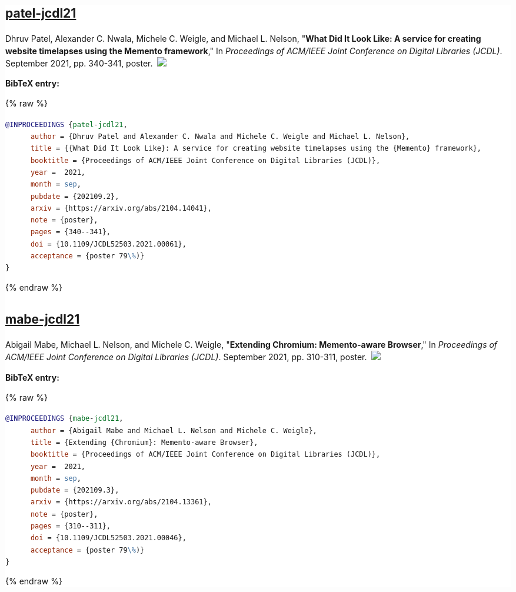 ## [patel-jcdl21](#patel-jcdl21)

Dhruv Patel, Alexander C. Nwala, Michele C. Weigle, and Michael L. Nelson, "**What Did It Look Like: A service for creating website timelapses using the Memento framework**," In *Proceedings of ACM/IEEE Joint Conference on Digital Libraries (JCDL)*. September 2021, pp. 340-341, poster. <a href='https://dx.doi.org/10.1109/JCDL52503.2021.00061' target='_blank'><i class='ai ai-fw ai-doi' style='color: {{ page.doi-color }}'></i></a> &nbsp;<a href='https://arxiv.org/abs/2104.14041' target='_blank' class='btn btn--mcwarxiv'><img src='../images/arxiv-logo-16px-high.png'/></a>

[](#patel-jcdl21Bib)
**BibTeX entry:**

{% raw %}

```bibtex
@INPROCEEDINGS {patel-jcdl21,
      author = {Dhruv Patel and Alexander C. Nwala and Michele C. Weigle and Michael L. Nelson},
      title = {{What Did It Look Like}: A service for creating website timelapses using the {Memento} framework},
      booktitle = {Proceedings of ACM/IEEE Joint Conference on Digital Libraries (JCDL)},
      year =  2021,
      month = sep,
      pubdate = {202109.2},
      arxiv = {https://arxiv.org/abs/2104.14041},
      note = {poster},
      pages = {340--341},
      doi = {10.1109/JCDL52503.2021.00061},
      acceptance = {poster 79\%)}
}
```

{% endraw %}

## [mabe-jcdl21](#mabe-jcdl21)

Abigail Mabe, Michael L. Nelson, and Michele C. Weigle, "**Extending Chromium: Memento-aware Browser**," In *Proceedings of ACM/IEEE Joint Conference on Digital Libraries (JCDL)*. September 2021, pp. 310-311, poster. <a href='https://dx.doi.org/10.1109/JCDL52503.2021.00046' target='_blank'><i class='ai ai-fw ai-doi' style='color: {{ page.doi-color }}'></i></a> &nbsp;<a href='https://arxiv.org/abs/2104.13361' target='_blank' class='btn btn--mcwarxiv'><img src='../images/arxiv-logo-16px-high.png'/></a>

[](#mabe-jcdl21Bib)
**BibTeX entry:**

{% raw %}

```bibtex
@INPROCEEDINGS {mabe-jcdl21,
      author = {Abigail Mabe and Michael L. Nelson and Michele C. Weigle},
      title = {Extending {Chromium}: Memento-aware Browser},
      booktitle = {Proceedings of ACM/IEEE Joint Conference on Digital Libraries (JCDL)},
      year =  2021,
      month = sep,
      pubdate = {202109.3},
      arxiv = {https://arxiv.org/abs/2104.13361},
      note = {poster},
      pages = {310--311},
      doi = {10.1109/JCDL52503.2021.00046},
      acceptance = {poster 79\%)}
}
```

{% endraw %}

